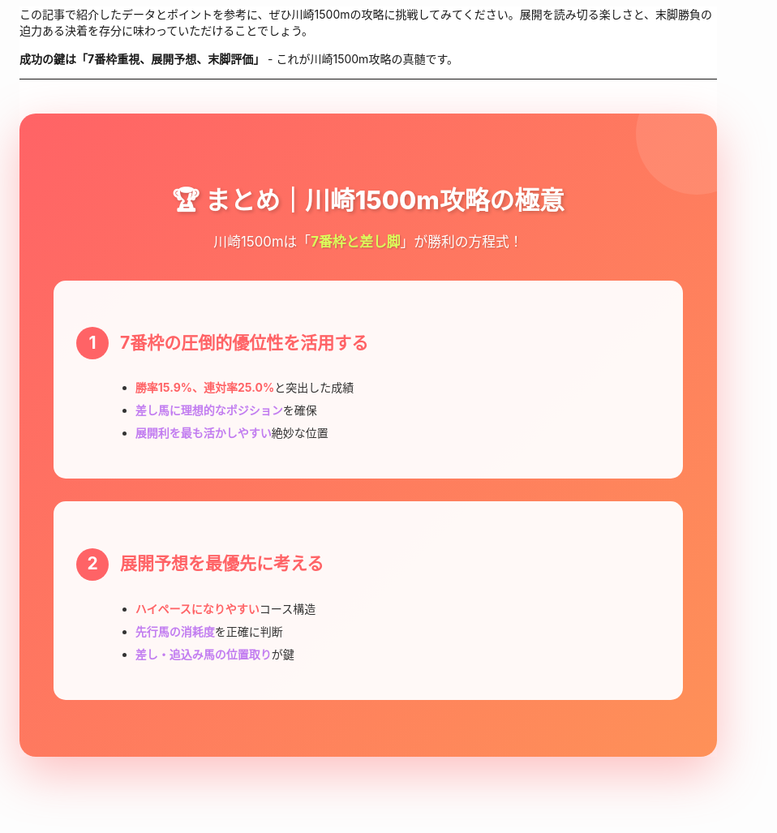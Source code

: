 この記事で紹介したデータとポイントを参考に、ぜひ川崎1500mの攻略に挑戦してみてください。展開を読み切る楽しさと、末脚勝負の迫力ある決着を存分に味わっていただけることでしょう。

**成功の鍵は「7番枠重視、展開予想、末脚評価」** - これが川崎1500m攻略の真髄です。

---

<div style="background: linear-gradient(135deg, #ff6366 0%, #fe9158 100%); padding: 3rem; border-radius: 20px; margin: 3rem 0; box-shadow: 0 20px 60px rgba(255, 99, 102, 0.4); position: relative; overflow: hidden;">

<div style="position: absolute; top: -50px; right: -50px; width: 150px; height: 150px; background: rgba(255, 255, 255, 0.1); border-radius: 50%;"></div>

<h2 id="まとめ川崎1500m攻略の極意" style="color: white; font-size: 2.2rem; font-weight: 800; text-align: center; margin-bottom: 1rem; text-shadow: 2px 2px 4px rgba(0,0,0,0.2);">
🏆 まとめ｜川崎1500m攻略の極意
</h2>

<p style="color: white; text-align: center; font-size: 1.2rem; margin-bottom: 2.5rem; text-shadow: 1px 1px 2px rgba(0,0,0,0.2);">
川崎1500mは「<strong style="color: #dbff5b;">7番枠と差し脚</strong>」が勝利の方程式！
</p>

<div style="background: rgba(255, 255, 255, 0.95); padding: 2rem; border-radius: 15px; margin-bottom: 2rem;">

<h3 style="color: #ff6366; font-size: 1.5rem; margin-bottom: 1.5rem; display: flex; align-items: center;">
<span style="background: #ff6366; color: white; width: 40px; height: 40px; border-radius: 50%; display: inline-flex; align-items: center; justify-content: center; margin-right: 1rem; font-weight: bold;">1</span>
7番枠の圧倒的優位性を活用する
</h3>

<ul style="margin-left: 3.5rem; line-height: 2; color: #333;">
<li><strong style="color: #ff6366;">勝率15.9%、連対率25.0%</strong>と突出した成績</li>
<li><strong style="color: #c27df0;">差し馬に理想的なポジション</strong>を確保</li>
<li><strong style="color: #c27df0;">展開利を最も活かしやすい</strong>絶妙な位置</li>
</ul>

</div>

<div style="background: rgba(255, 255, 255, 0.95); padding: 2rem; border-radius: 15px; margin-bottom: 2rem;">

<h3 style="color: #ff6366; font-size: 1.5rem; margin-bottom: 1.5rem; display: flex; align-items: center;">
<span style="background: #ff6366; color: white; width: 40px; height: 40px; border-radius: 50%; display: inline-flex; align-items: center; justify-content: center; margin-right: 1rem; font-weight: bold;">2</span>
展開予想を最優先に考える
</h3>

<ul style="margin-left: 3.5rem; line-height: 2; color: #333;">
<li><strong style="color: #ff6366;">ハイペースになりやすい</strong>コース構造</li>
<li><strong style="color: #c27df0;">先行馬の消耗度</strong>を正確に判断</li>
<li><strong style="color: #c27df0;">差し・追込み馬の位置取り</strong>が鍵</li>
</ul>
